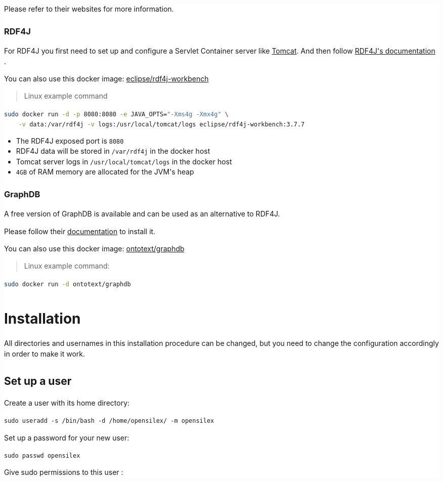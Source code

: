 Please refer to their websites for more information.

### RDF4J

For RDF4J you first need to set up and configure a Servlet Container server like [Tomcat](http://tomcat.apache.org/).
And then follow [RDF4J's documentation](https://rdf4j.org/documentation/server-workbench-console/) .

You can also use this docker image: [eclipse/rdf4j-workbench](https://hub.docker.com/r/eclipse/rdf4j-workbench)

> Linux example command

```bash
sudo docker run -d -p 8080:8080 -e JAVA_OPTS="-Xms4g -Xmx4g" \
	-v data:/var/rdf4j -v logs:/usr/local/tomcat/logs eclipse/rdf4j-workbench:3.7.7
```

- The RDF4J exposed port is `8080`
- RDF4J data will be stored in `/var/rdf4j` in the docker host
- Tomcat server logs in `/usr/local/tomcat/logs` in the docker host
- `4GB` of RAM memory are allocated for the JVM's heap

### GraphDB

A free version of GraphDB is available and can be used as an alternative to RDF4J.

Please follow their [documentation](https://graphdb.ontotext.com/documentation/) to install it.

You can also use this docker image: [ontotext/graphdb](https://hub.docker.com/r/ontotext/graphdb)

> Linux example command:

```bash
sudo docker run -d ontotext/graphdb
```

# Installation

All directories and usernames in this installation procedure can be changed, but you need to change the configuration accordingly in order to make it work.

## Set up a user

Create a user with its home directory:

```
sudo useradd -s /bin/bash -d /home/opensilex/ -m opensilex
```

Set up a password for your new user:

```
sudo passwd opensilex
```

Give sudo permissions to this user :

